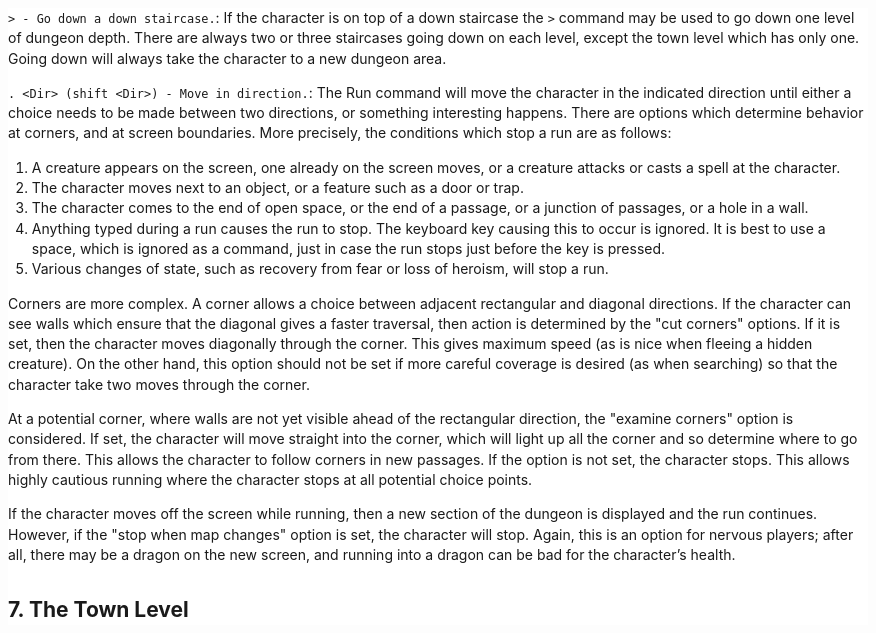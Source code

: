 `> - Go down a down staircase.`:
  If the character is on top of a down staircase the `>` command may
  be used to go down one level of dungeon depth. There are always two
  or three staircases going down on each level, except the town level
  which has only one. Going down will always take the character to a
  new dungeon area.

`. <Dir> (shift <Dir>) - Move in direction.`:
  The Run command will move the character in the indicated direction
  until either a choice needs to be made between two directions, or
  something interesting happens. There are options which determine
  behavior at corners, and at screen boundaries. More precisely, the
  conditions which stop a run are as follows:

  1.  A creature appears on the screen, one already on the screen
    moves, or a creature attacks or casts a spell at the character.
  2.  The character moves next to an object, or a feature such as a
    door or trap.
  3.  The character comes to the end of open space, or the end of a
    passage, or a junction of passages, or a hole in a wall.
  4.  Anything typed during a run causes the run to stop. The keyboard
    key causing this to occur is ignored. It is best to use a space,
    which is ignored as a command, just in case the run stops just
    before the key is pressed.
  5.  Various changes of state, such as recovery from fear or loss of
    heroism, will stop a run.

  Corners are more complex. A corner allows a choice between adjacent
  rectangular and diagonal directions. If the character can see walls
  which ensure that the diagonal gives a faster traversal, then action
  is determined by the "cut corners" options. If it is set, then the
  character moves diagonally through the corner. This gives maximum
  speed (as is nice when fleeing a hidden creature). On the other
  hand, this option should not be set if more careful coverage is
  desired (as when searching) so that the character take two moves
  through the corner.

  At a potential corner, where walls are not yet visible ahead of the
  rectangular direction, the "examine corners" option is considered.
  If set, the character will move straight into the corner, which will
  light up all the corner and so determine where to go from there.
  This allows the character to follow corners in new passages. If the
  option is not set, the character stops. This allows highly cautious
  running where the character stops at all potential choice points.

  If the character moves off the screen while running, then a new
  section of the dungeon is displayed and the run continues. However,
  if the "stop when map changes" option is set, the character will
  stop. Again, this is an option for nervous players; after all, there
  may be a dragon on the new screen, and running into a dragon can be
  bad for the character’s health.


## 7. The Town Level
